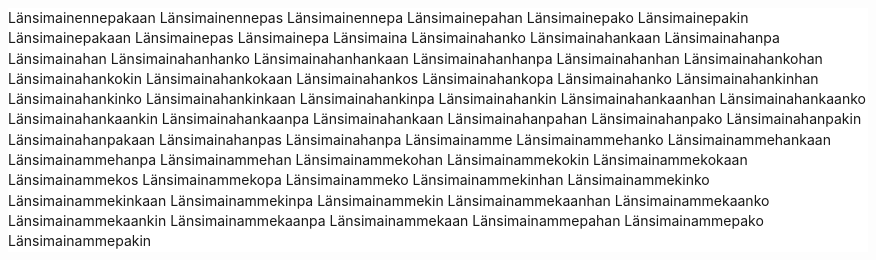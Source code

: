Länsimainennepakaan
Länsimainennepas
Länsimainennepa
Länsimainepahan
Länsimainepako
Länsimainepakin
Länsimainepakaan
Länsimainepas
Länsimainepa
Länsimaina
Länsimainahanko
Länsimainahankaan
Länsimainahanpa
Länsimainahan
Länsimainahanhanko
Länsimainahanhankaan
Länsimainahanhanpa
Länsimainahanhan
Länsimainahankohan
Länsimainahankokin
Länsimainahankokaan
Länsimainahankos
Länsimainahankopa
Länsimainahanko
Länsimainahankinhan
Länsimainahankinko
Länsimainahankinkaan
Länsimainahankinpa
Länsimainahankin
Länsimainahankaanhan
Länsimainahankaanko
Länsimainahankaankin
Länsimainahankaanpa
Länsimainahankaan
Länsimainahanpahan
Länsimainahanpako
Länsimainahanpakin
Länsimainahanpakaan
Länsimainahanpas
Länsimainahanpa
Länsimainamme
Länsimainammehanko
Länsimainammehankaan
Länsimainammehanpa
Länsimainammehan
Länsimainammekohan
Länsimainammekokin
Länsimainammekokaan
Länsimainammekos
Länsimainammekopa
Länsimainammeko
Länsimainammekinhan
Länsimainammekinko
Länsimainammekinkaan
Länsimainammekinpa
Länsimainammekin
Länsimainammekaanhan
Länsimainammekaanko
Länsimainammekaankin
Länsimainammekaanpa
Länsimainammekaan
Länsimainammepahan
Länsimainammepako
Länsimainammepakin